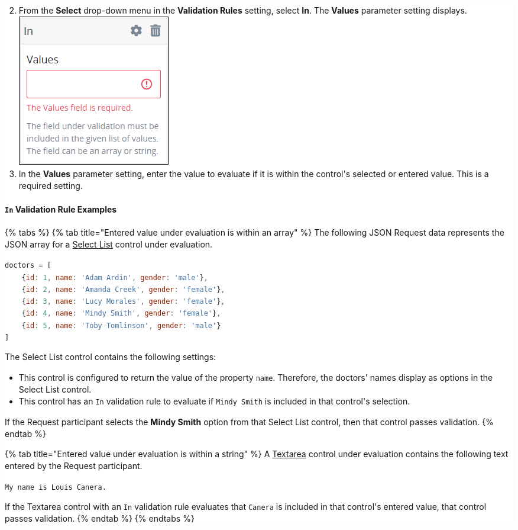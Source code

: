 2. From the **Select** drop-down menu in the **Validation Rules** setting, select **In**. The **Values** parameter setting displays. ![](../../../../.gitbook/assets/in-values-validation-screens-builder-processes.png) 
3. In the **Values** parameter setting, enter the value to evaluate if it is within the control's selected or entered value. This is a required setting.

#### `In` Validation Rule Examples

{% tabs %}
{% tab title="Entered value under evaluation is within an array" %}
The following JSON Request data represents the JSON array for a [Select List](select-list-control-settings.md) control under evaluation.

```javascript
doctors = [
    {id: 1, name: 'Adam Ardin', gender: 'male'},
    {id: 2, name: 'Amanda Creek', gender: 'female'},
    {id: 3, name: 'Lucy Morales', gender: 'female'},
    {id: 4, name: 'Mindy Smith', gender: 'female'},
    {id: 5, name: 'Toby Tomlinson', gender: 'male'}
]
```

The Select List control contains the following settings:

* This control is configured to return the value of the property `name`. Therefore, the doctors' names display as options in the Select List control.
* This control has an `In` validation rule to evaluate if `Mindy Smith` is included in that control's selection.

If the Request participant selects the **Mindy Smith** option from that Select List control, then that control passes validation.
{% endtab %}

{% tab title="Entered value under evaluation is within a string" %}
A [Textarea](textarea-control-settings.md) control under evaluation contains the following text entered by the Request participant.

```text
My name is Louis Canera.
```

If the Textarea control with an `In` validation rule evaluates that `Canera` is included in that control's entered value, that control passes validation.
{% endtab %}
{% endtabs %}
